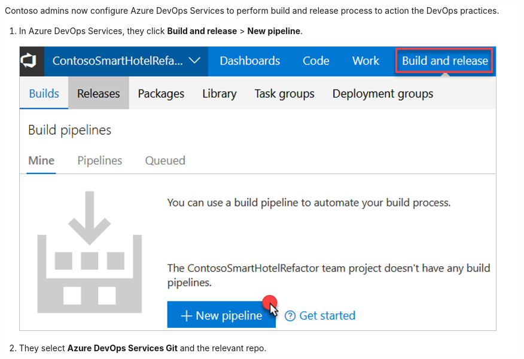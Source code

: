 Contoso admins now configure Azure DevOps Services to perform build and release process to action the DevOps practices.

1. In Azure DevOps Services, they click **Build and release** > **New pipeline**.

    ![New pipeline](./media/contoso-migration-rearchitect-container-sql/pipeline1.png)

2. They select **Azure DevOps Services Git** and the relevant repo.
